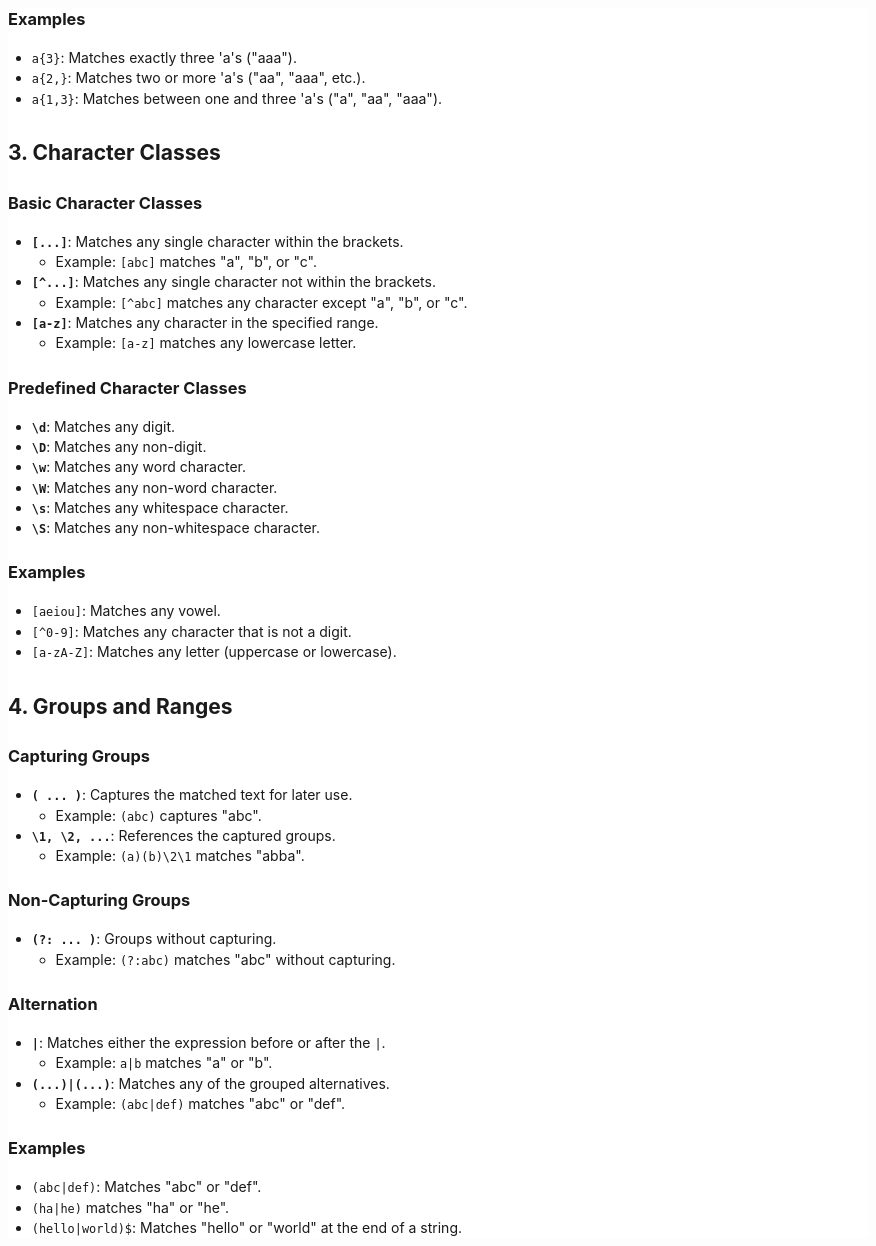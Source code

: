 ### Examples
- `a{3}`: Matches exactly three 'a's ("aaa").
- `a{2,}`: Matches two or more 'a's ("aa", "aaa", etc.).
- `a{1,3}`: Matches between one and three 'a's ("a", "aa", "aaa").

## 3. Character Classes

### Basic Character Classes
- **`[...]`**: Matches any single character within the brackets.
  - Example: `[abc]` matches "a", "b", or "c".
- **`[^...]`**: Matches any single character not within the brackets.
  - Example: `[^abc]` matches any character except "a", "b", or "c".
- **`[a-z]`**: Matches any character in the specified range.
  - Example: `[a-z]` matches any lowercase letter.

### Predefined Character Classes
- **`\d`**: Matches any digit.
- **`\D`**: Matches any non-digit.
- **`\w`**: Matches any word character.
- **`\W`**: Matches any non-word character.
- **`\s`**: Matches any whitespace character.
- **`\S`**: Matches any non-whitespace character.

### Examples
- `[aeiou]`: Matches any vowel.
- `[^0-9]`: Matches any character that is not a digit.
- `[a-zA-Z]`: Matches any letter (uppercase or lowercase).

## 4. Groups and Ranges

### Capturing Groups
- **`( ... )`**: Captures the matched text for later use.
  - Example: `(abc)` captures "abc".
- **`\1, \2, ...`**: References the captured groups.
  - Example: `(a)(b)\2\1` matches "abba".

### Non-Capturing Groups
- **`(?: ... )`**: Groups without capturing.
  - Example: `(?:abc)` matches "abc" without capturing.

### Alternation
- **`|`**: Matches either the expression before or after the `|`.
  - Example: `a|b` matches "a" or "b".
- **`(...)|(...)`**: Matches any of the grouped alternatives.
  - Example: `(abc|def)` matches "abc" or "def".

### Examples
- `(abc|def)`: Matches "abc" or "def".
- `(ha|he)` matches "ha" or "he".
- `(hello|world)$`: Matches "hello" or "world" at the end of a string.
